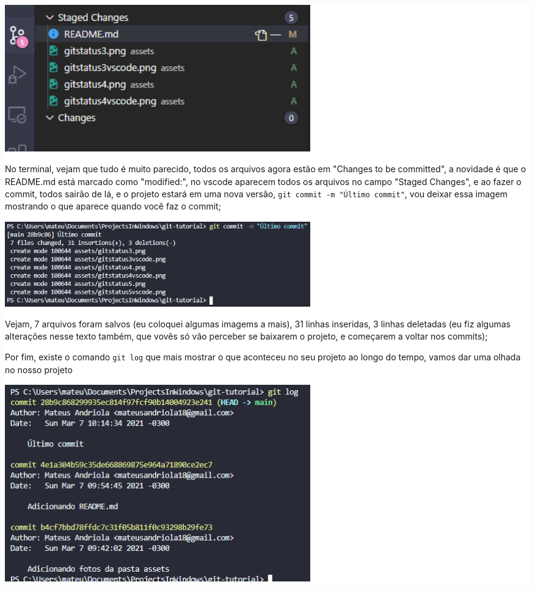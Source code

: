 <img src="/assets/gitstatus5vscode.png" width="500px">

No terminal, vejam que tudo é muito parecido, todos os arquivos agora estão em "Changes to be committed", a novidade é que o README.md está marcado como "modified:", no vscode aparecem todos os arquivos no campo "Staged Changes", e ao fazer o commit, todos sairão de lá, e o projeto estará em uma nova versão, `git commit -m "Último commit"`, vou deixar essa imagem mostrando o que aparece quando você faz o commit;

<img src="/assets/gitcommit.png" width="500px">

Vejam, 7 arquivos foram salvos (eu coloquei algumas imagems a mais), 31 linhas inseridas, 3 linhas deletadas (eu fiz algumas alterações nesse texto também, que vovês só vão perceber se baixarem o projeto, e começarem a voltar nos commits);

Por fim, existe o comando `git log` que mais mostrar o que aconteceu no seu projeto ao longo do tempo, vamos dar uma olhada no nosso projeto

<img src="/assets/gitlog.png" width="500px">
